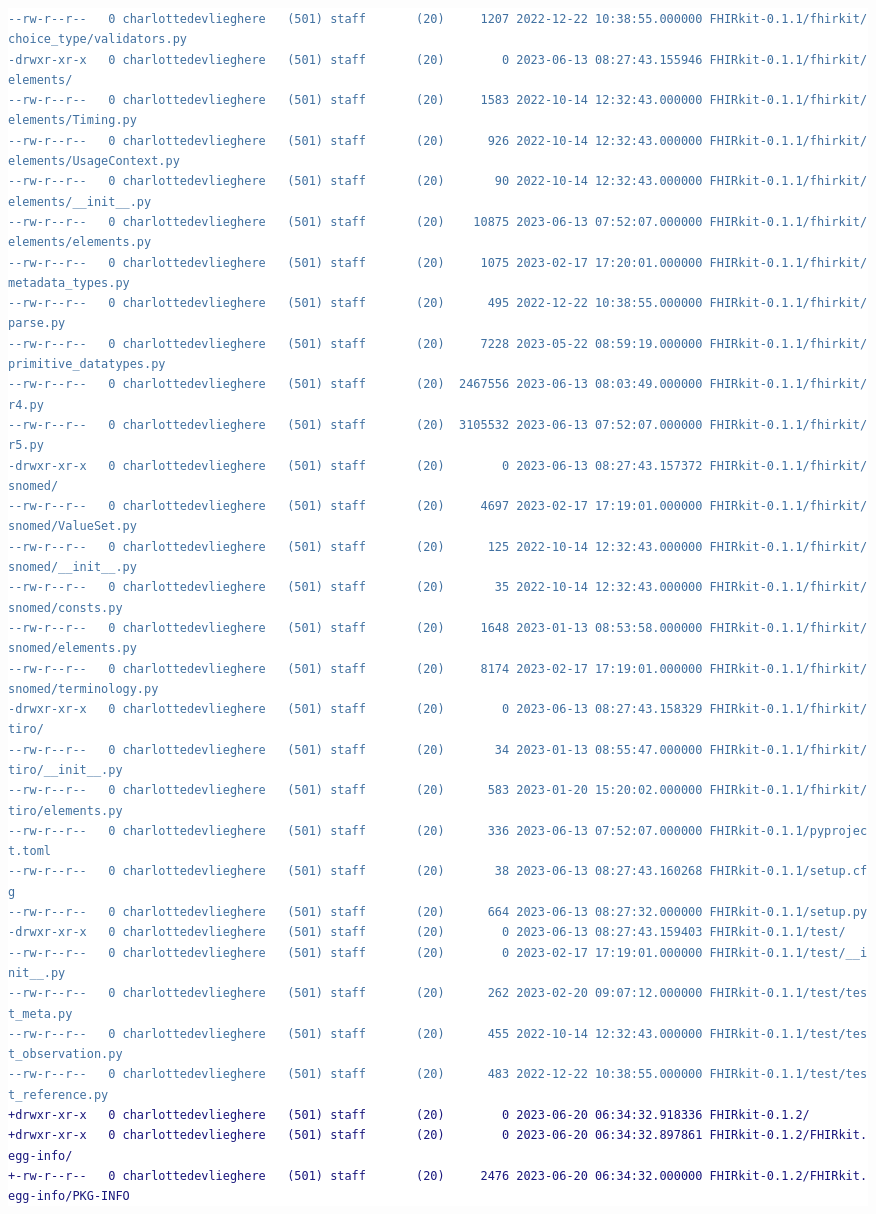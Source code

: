 ```diff
--rw-r--r--   0 charlottedevlieghere   (501) staff       (20)     1207 2022-12-22 10:38:55.000000 FHIRkit-0.1.1/fhirkit/choice_type/validators.py
-drwxr-xr-x   0 charlottedevlieghere   (501) staff       (20)        0 2023-06-13 08:27:43.155946 FHIRkit-0.1.1/fhirkit/elements/
--rw-r--r--   0 charlottedevlieghere   (501) staff       (20)     1583 2022-10-14 12:32:43.000000 FHIRkit-0.1.1/fhirkit/elements/Timing.py
--rw-r--r--   0 charlottedevlieghere   (501) staff       (20)      926 2022-10-14 12:32:43.000000 FHIRkit-0.1.1/fhirkit/elements/UsageContext.py
--rw-r--r--   0 charlottedevlieghere   (501) staff       (20)       90 2022-10-14 12:32:43.000000 FHIRkit-0.1.1/fhirkit/elements/__init__.py
--rw-r--r--   0 charlottedevlieghere   (501) staff       (20)    10875 2023-06-13 07:52:07.000000 FHIRkit-0.1.1/fhirkit/elements/elements.py
--rw-r--r--   0 charlottedevlieghere   (501) staff       (20)     1075 2023-02-17 17:20:01.000000 FHIRkit-0.1.1/fhirkit/metadata_types.py
--rw-r--r--   0 charlottedevlieghere   (501) staff       (20)      495 2022-12-22 10:38:55.000000 FHIRkit-0.1.1/fhirkit/parse.py
--rw-r--r--   0 charlottedevlieghere   (501) staff       (20)     7228 2023-05-22 08:59:19.000000 FHIRkit-0.1.1/fhirkit/primitive_datatypes.py
--rw-r--r--   0 charlottedevlieghere   (501) staff       (20)  2467556 2023-06-13 08:03:49.000000 FHIRkit-0.1.1/fhirkit/r4.py
--rw-r--r--   0 charlottedevlieghere   (501) staff       (20)  3105532 2023-06-13 07:52:07.000000 FHIRkit-0.1.1/fhirkit/r5.py
-drwxr-xr-x   0 charlottedevlieghere   (501) staff       (20)        0 2023-06-13 08:27:43.157372 FHIRkit-0.1.1/fhirkit/snomed/
--rw-r--r--   0 charlottedevlieghere   (501) staff       (20)     4697 2023-02-17 17:19:01.000000 FHIRkit-0.1.1/fhirkit/snomed/ValueSet.py
--rw-r--r--   0 charlottedevlieghere   (501) staff       (20)      125 2022-10-14 12:32:43.000000 FHIRkit-0.1.1/fhirkit/snomed/__init__.py
--rw-r--r--   0 charlottedevlieghere   (501) staff       (20)       35 2022-10-14 12:32:43.000000 FHIRkit-0.1.1/fhirkit/snomed/consts.py
--rw-r--r--   0 charlottedevlieghere   (501) staff       (20)     1648 2023-01-13 08:53:58.000000 FHIRkit-0.1.1/fhirkit/snomed/elements.py
--rw-r--r--   0 charlottedevlieghere   (501) staff       (20)     8174 2023-02-17 17:19:01.000000 FHIRkit-0.1.1/fhirkit/snomed/terminology.py
-drwxr-xr-x   0 charlottedevlieghere   (501) staff       (20)        0 2023-06-13 08:27:43.158329 FHIRkit-0.1.1/fhirkit/tiro/
--rw-r--r--   0 charlottedevlieghere   (501) staff       (20)       34 2023-01-13 08:55:47.000000 FHIRkit-0.1.1/fhirkit/tiro/__init__.py
--rw-r--r--   0 charlottedevlieghere   (501) staff       (20)      583 2023-01-20 15:20:02.000000 FHIRkit-0.1.1/fhirkit/tiro/elements.py
--rw-r--r--   0 charlottedevlieghere   (501) staff       (20)      336 2023-06-13 07:52:07.000000 FHIRkit-0.1.1/pyproject.toml
--rw-r--r--   0 charlottedevlieghere   (501) staff       (20)       38 2023-06-13 08:27:43.160268 FHIRkit-0.1.1/setup.cfg
--rw-r--r--   0 charlottedevlieghere   (501) staff       (20)      664 2023-06-13 08:27:32.000000 FHIRkit-0.1.1/setup.py
-drwxr-xr-x   0 charlottedevlieghere   (501) staff       (20)        0 2023-06-13 08:27:43.159403 FHIRkit-0.1.1/test/
--rw-r--r--   0 charlottedevlieghere   (501) staff       (20)        0 2023-02-17 17:19:01.000000 FHIRkit-0.1.1/test/__init__.py
--rw-r--r--   0 charlottedevlieghere   (501) staff       (20)      262 2023-02-20 09:07:12.000000 FHIRkit-0.1.1/test/test_meta.py
--rw-r--r--   0 charlottedevlieghere   (501) staff       (20)      455 2022-10-14 12:32:43.000000 FHIRkit-0.1.1/test/test_observation.py
--rw-r--r--   0 charlottedevlieghere   (501) staff       (20)      483 2022-12-22 10:38:55.000000 FHIRkit-0.1.1/test/test_reference.py
+drwxr-xr-x   0 charlottedevlieghere   (501) staff       (20)        0 2023-06-20 06:34:32.918336 FHIRkit-0.1.2/
+drwxr-xr-x   0 charlottedevlieghere   (501) staff       (20)        0 2023-06-20 06:34:32.897861 FHIRkit-0.1.2/FHIRkit.egg-info/
+-rw-r--r--   0 charlottedevlieghere   (501) staff       (20)     2476 2023-06-20 06:34:32.000000 FHIRkit-0.1.2/FHIRkit.egg-info/PKG-INFO
```
